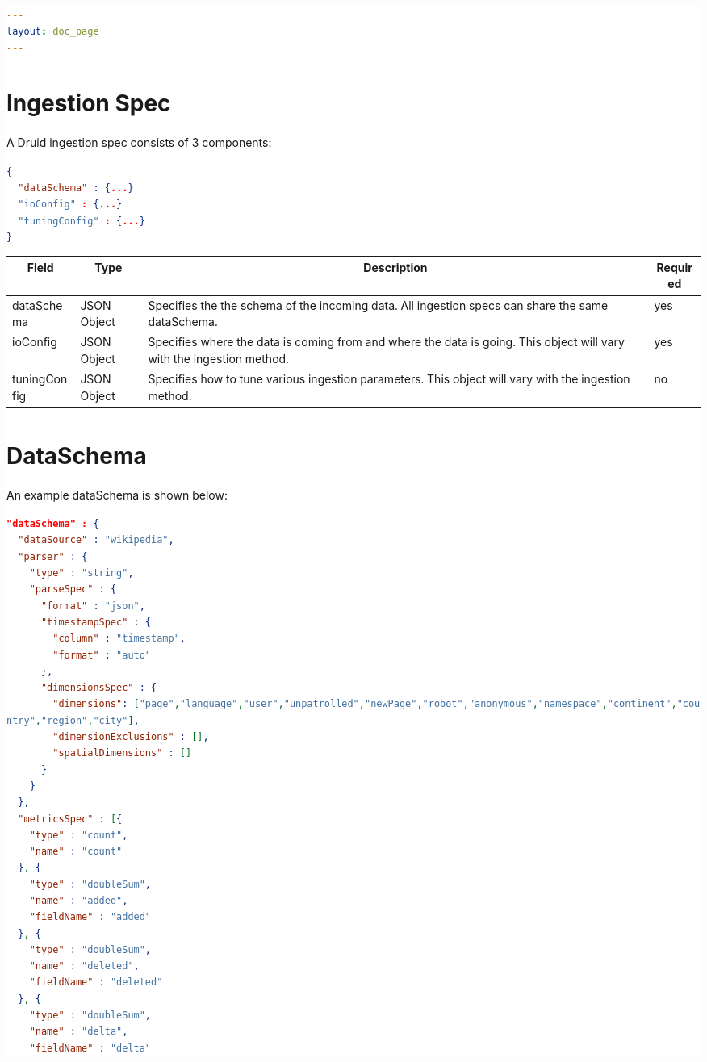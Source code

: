 ```yaml
---
layout: doc_page
---
```


# Ingestion Spec

A Druid ingestion spec consists of 3 components:

```json
{
  "dataSchema" : {...}
  "ioConfig" : {...}
  "tuningConfig" : {...}
}
```

| Field | Type | Description | Required |
|-------|------|-------------|----------|
| dataSchema | JSON Object | Specifies the the schema of the incoming data. All ingestion specs can share the same dataSchema. | yes |
| ioConfig | JSON Object | Specifies where the data is coming from and where the data is going. This object will vary with the ingestion method. | yes |
| tuningConfig | JSON Object | Specifies how to tune various ingestion parameters. This object will vary with the ingestion method. | no |

# DataSchema

An example dataSchema is shown below:

```json
"dataSchema" : {
  "dataSource" : "wikipedia",
  "parser" : {
    "type" : "string",
    "parseSpec" : {
      "format" : "json",
      "timestampSpec" : {
        "column" : "timestamp",
        "format" : "auto"
      },
      "dimensionsSpec" : {
        "dimensions": ["page","language","user","unpatrolled","newPage","robot","anonymous","namespace","continent","country","region","city"],
        "dimensionExclusions" : [],
        "spatialDimensions" : []
      }
    }
  },
  "metricsSpec" : [{
    "type" : "count",
    "name" : "count"
  }, {
    "type" : "doubleSum",
    "name" : "added",
    "fieldName" : "added"
  }, {
    "type" : "doubleSum",
    "name" : "deleted",
    "fieldName" : "deleted"
  }, {
    "type" : "doubleSum",
    "name" : "delta",
    "fieldName" : "delta"
```